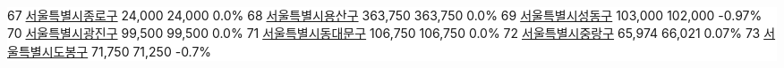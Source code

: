   <tr class="item">
    <td>67</td>
    <td><a href="/apt/서울특별시종로구">서울특별시종로구</a></td>
    <td>24,000</td>
    <td>24,000</td>
    <td>0.0%</td>
  </tr>

  <tr class="item">
    <td>68</td>
    <td><a href="/apt/서울특별시용산구">서울특별시용산구</a></td>
    <td>363,750</td>
    <td>363,750</td>
    <td>0.0%</td>
  </tr>

  <tr class="item">
    <td>69</td>
    <td><a href="/apt/서울특별시성동구">서울특별시성동구</a></td>
    <td>103,000</td>
    <td>102,000</td>
    <td>-0.97%</td>
  </tr>

  <tr class="item">
    <td>70</td>
    <td><a href="/apt/서울특별시광진구">서울특별시광진구</a></td>
    <td>99,500</td>
    <td>99,500</td>
    <td>0.0%</td>
  </tr>

  <tr class="item">
    <td>71</td>
    <td><a href="/apt/서울특별시동대문구">서울특별시동대문구</a></td>
    <td>106,750</td>
    <td>106,750</td>
    <td>0.0%</td>
  </tr>

  <tr class="item">
    <td>72</td>
    <td><a href="/apt/서울특별시중랑구">서울특별시중랑구</a></td>
    <td>65,974</td>
    <td>66,021</td>
    <td>0.07%</td>
  </tr>

  <tr class="item">
    <td>73</td>
    <td><a href="/apt/서울특별시도봉구">서울특별시도봉구</a></td>
    <td>71,750</td>
    <td>71,250</td>
    <td>-0.7%</td>
  </tr>
